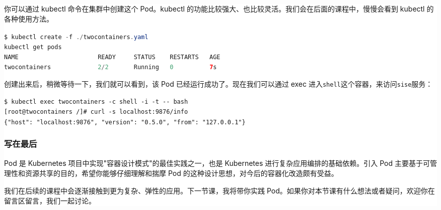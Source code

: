 你可以通过 kubectl 命令在集群中创建这个 Pod。kubectl 的功能比较强大、也比较灵活。我们会在后面的课程中，慢慢会看到 kubectl 的各种使用方法。

```java
$ kubectl create -f ./twocontainers.yaml
kubectl get pods
NAME                      READY     STATUS    RESTARTS   AGE
twocontainers             2/2       Running   0          7s
```

创建出来后，稍微等待一下，我们就可以看到，该 Pod 已经运行成功了。现在我们可以通过 exec 进入`shell`这个容器，来访问`sise`服务：

```shell
$ kubectl exec twocontainers -c shell -i -t -- bash
[root@twocontainers /]# curl -s localhost:9876/info
{"host": "localhost:9876", "version": "0.5.0", "from": "127.0.0.1"}
```

### 写在最后

Pod 是 Kubernetes 项目中实现"容器设计模式"的最佳实践之一，也是 Kubernetes 进行复杂应用编排的基础依赖。引入 Pod 主要基于可管理性和资源共享的目的，希望你能够仔细理解和揣摩 Pod 的这种设计思想，对今后的容器化改造颇有受益。

我们在后续的课程中会逐渐接触到更为复杂、弹性的应用。下一节课，我将带你实践 Pod。如果你对本节课有什么想法或者疑问，欢迎你在留言区留言，我们一起讨论。
